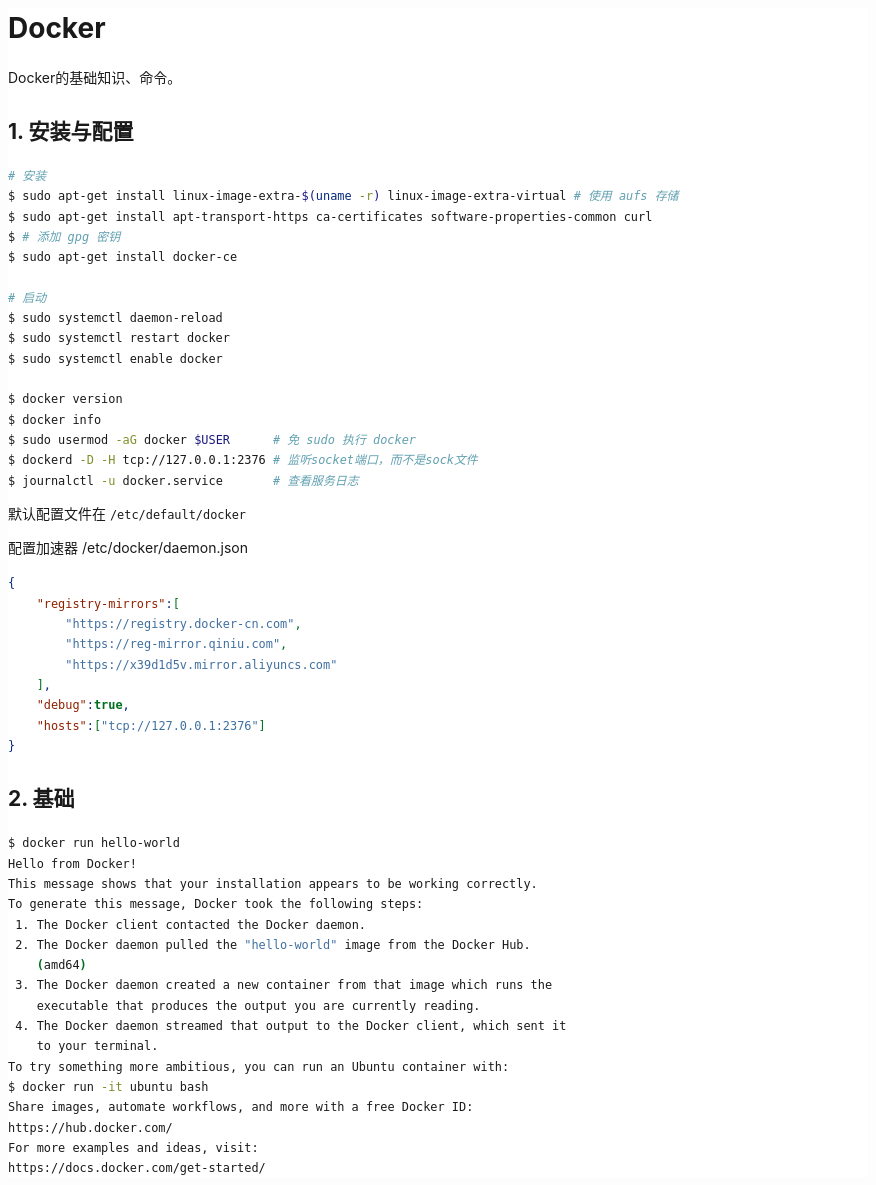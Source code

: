 # Docker

Docker的基础知识、命令。

## 1. 安装与配置

```bash
# 安装
$ sudo apt-get install linux-image-extra-$(uname -r) linux-image-extra-virtual # 使用 aufs 存储
$ sudo apt-get install apt-transport-https ca-certificates software-properties-common curl
$ # 添加 gpg 密钥
$ sudo apt-get install docker-ce

# 启动
$ sudo systemctl daemon-reload
$ sudo systemctl restart docker
$ sudo systemctl enable docker

$ docker version
$ docker info
$ sudo usermod -aG docker $USER      # 免 sudo 执行 docker
$ dockerd -D -H tcp://127.0.0.1:2376 # 监听socket端口，而不是sock文件
$ journalctl -u docker.service       # 查看服务日志
```

默认配置文件在 `/etc/default/docker`　

配置加速器 /etc/docker/daemon.json

```json
{
    "registry-mirrors":[
        "https://registry.docker-cn.com",
        "https://reg-mirror.qiniu.com",
        "https://x39d1d5v.mirror.aliyuncs.com"
    ],
    "debug":true,
    "hosts":["tcp://127.0.0.1:2376"]
}
```

## 2. 基础

```bash
$ docker run hello-world                               
Hello from Docker!
This message shows that your installation appears to be working correctly.
To generate this message, Docker took the following steps:
 1. The Docker client contacted the Docker daemon.
 2. The Docker daemon pulled the "hello-world" image from the Docker Hub.
    (amd64)
 3. The Docker daemon created a new container from that image which runs the
    executable that produces the output you are currently reading.
 4. The Docker daemon streamed that output to the Docker client, which sent it
    to your terminal.
To try something more ambitious, you can run an Ubuntu container with:
$ docker run -it ubuntu bash
Share images, automate workflows, and more with a free Docker ID:
https://hub.docker.com/
For more examples and ideas, visit:
https://docs.docker.com/get-started/
```
